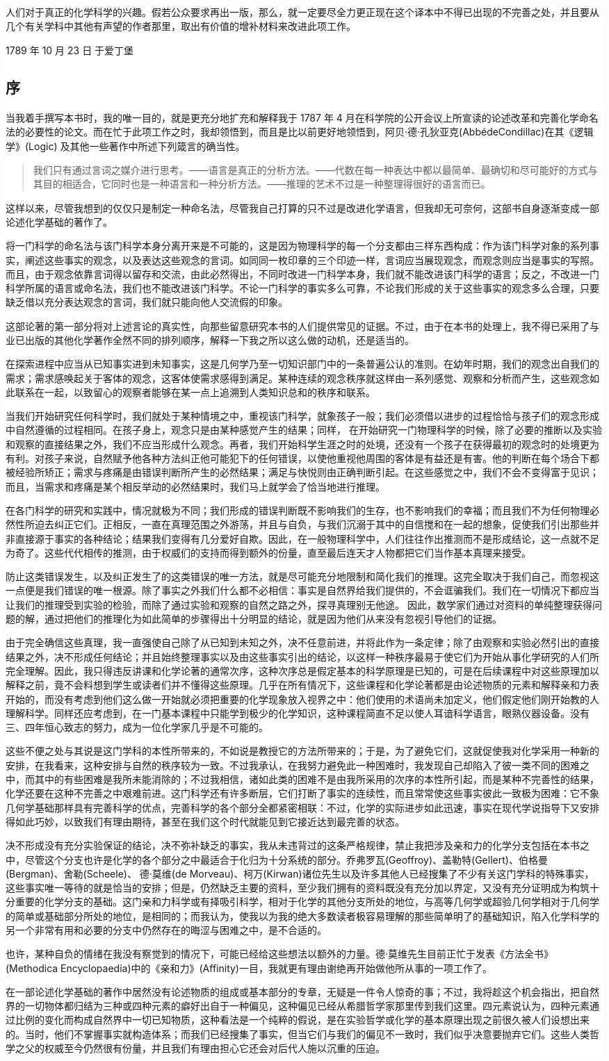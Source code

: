 人们对于真正的化学科学的兴趣。假若公众要求再出一版，那么，就一定要尽全力更正现在这个译本中不得已出现的不完善之处，并且要从几个有关学科中其他有声望的作者那里，取出有价值的增补材料来改进此项工作。

1789 年 10 月 23 日 于爱丁堡

## 序
当我着手撰写本书时，我的唯一目的，就是更充分地扩充和解释我于 1787 年 4 月在科学院的公开会议上所宣读的论述改革和完善化学命名法的必要性的论文。而在忙于此项工作之时，我却领悟到，而且是比以前更好地领悟到，阿贝·德·孔狄亚克(AbbédeCondillac)在其《逻辑学》(Logic) 及其他一些著作中所述下列箴言的确当性。

> 我们只有通过言词之媒介进行思考。——语言是真正的分析方法。——代数在每一种表达中都以最简单、最确切和尽可能好的方式与其目的相适合，它同时也是一种语言和一种分析方法。——推理的艺术不过是一种整理得很好的语言而已。

这样以来，尽管我想到的仅仅只是制定一种命名法，尽管我自己打算的只不过是改进化学语言，但我却无可奈何，这部书自身逐渐变成一部论述化学基础的著作了。

将一门科学的命名法与该门科学本身分离开来是不可能的，这是因为物理科学的每一个分支都由三样东西构成：作为该门科学对象的系列事实，阐述这些事实的观念，以及表达这些观念的言词。如同同一枚印章的三个印迹一样，言词应当展现观念，而观念则应当是事实的写照。而且，由于观念依靠言词得以留存和交流，由此必然得出，不同时改进一门科学本身，我们就不能改进该门科学的语言；反之，不改进一门科学所属的语言或命名法，我们也不能改进该门科学。不论一门科学的事实多么可靠，不论我们形成的关于这些事实的观念多么合理，只要缺乏借以充分表达观念的言词，我们就只能向他人交流假的印象。

这部论著的第一部分将对上述言论的真实性，向那些留意研究本书的人们提供常见的证据。不过，由于在本书的处理上，我不得已采用了与业已出版的其他化学著作全然不同的排列顺序，解释一下我之所以这么做的动机，还是适当的。

在探索进程中应当从已知事实进到未知事实，这是几何学乃至一切知识部门中的一条普遍公认的准则。在幼年时期，我们的观念出自我们的需求；需求感唤起关于客体的观念，这客体使需求感得到满足。某种连续的观念秩序就这样由一系列感觉、观察和分析而产生，这些观念如此联系在一起，以致留心的观察者能够在某一点上追溯到人类知识总和的秩序和联系。

当我们开始研究任何科学时，我们就处于某种情境之中，重视该门科学，就象孩子一般；我们必须借以进步的过程恰恰与孩子们的观念形成中自然遵循的过程相同。在孩子身上，观念只是由某种感觉产生的结果；同样， 在开始研究一门物理科学的时候，除了必要的推断以及实验和观察的直接结果之外，我们不应当形成什么观念。再者，我们开始科学生涯之时的处境，还没有一个孩子在获得最初的观念时的处境更为有利。对孩子来说，自然赋予他各种方法纠正他可能犯下的任何错误，以使他重视他周围的客体是有益还是有害。他的判断在每个场合下都被经验所矫正；需求与疼痛是由错误判断所产生的必然结果；满足与快悦则由正确判断引起。在这些感觉之中，我们不会不变得富于见识；而且，当需求和疼痛是某个相反举动的必然结果时，我们马上就学会了恰当地进行推理。

在各门科学的研究和实践中，情况就极为不同；我们形成的错误判断既不影响我们的生存，也不影响我们的幸福；而且我们不为任何物理必然性所迫去纠正它们。正相反，一直在真理范围之外游荡，并且与自负，与我们沉溺于其中的自信搅和在一起的想象，促使我们引出那些并非直接源于事实的各种结论；结果我们变得有几分爱好自欺。因此，在一般物理科学中，人们往往作出推测而不是形成结论，这一点就不足为奇了。这些代代相传的推测，由于权威们的支持而得到额外的份量，直至最后连天才人物都把它们当作基本真理来接受。

防止这类错误发生，以及纠正发生了的这类错误的唯一方法，就是尽可能充分地限制和简化我们的推理。这完全取决于我们自己，而忽视这一点便是我们错误的唯一根源。除了事实之外我们什么都不必相信：事实是自然界给我们提供的，不会诓骗我们。我们在一切情况下都应当让我们的推理受到实验的检验，而除了通过实验和观察的自然之路之外，探寻真理别无他途。 因此，数学家们通过对资料的单纯整理获得问题的解，通过把他们的推理化为如此简单的步骤得出十分明显的结论，就是因为他们从来没有忽视引导他们的证据。

由于完全确信这些真理，我一直强使自己除了从已知到未知之外，决不任意前进，并将此作为一条定律；除了由观察和实验必然引出的直接结果之外，决不形成任何结论；并且始终整理事实以及由这些事实引出的结论，以这样一种秩序最易于使它们为开始从事化学研究的人们所完全理解。因此，我只得违反讲课和化学论著的通常次序，这种次序总是假定基本的科学原理是已知的，可是在后续课程中对这些原理加以解释之前，竟不会料想到学生或读者们并不懂得这些原理。几乎在所有情况下，这些课程和化学论著都是由论述物质的元素和解释亲和力表开始的，而没有考虑到他们这么做一开始就必须把重要的化学现象放入视界之中：他们使用的术语尚未加定义，他们假定他们刚开始教的人理解科学。同样还应考虑到，在一门基本课程中只能学到极少的化学知识，这种课程简直不足以使人耳谙科学语言，眼熟仪器设备。没有三、四年恒心致志的努力，成为一位化学家几乎是不可能的。

这些不便之处与其说是这门学科的本性所带来的，不如说是教授它的方法所带来的；于是，为了避免它们，这就促使我对化学采用一种新的安排，在我看来，这种安排与自然的秩序较为一致。不过我承认，在我努力避免此一种困难时，我发现自己却陷入了彼一类不同的困难之中，而其中的有些困难是我所未能消除的；不过我相信，诸如此类的困难不是由我所采用的次序的本性所引起，而是某种不完善性的结果，化学还要在这种不完善之中艰难前进。这门科学还有许多断层，它们打断了事实的连续性，而且常常使这些事实彼此一致极为困难：它不象几何学基础那样具有完善科学的优点，完善科学的各个部分全都紧密相联：不过，化学的实际进步如此迅速，事实在现代学说指导下又安排得如此巧妙，以致我们有理由期待，甚至在我们这个时代就能见到它接近达到最完善的状态。

决不形成没有充分实验保证的结论，决不弥补缺乏的事实，我从未违背过的这条严格规律，禁止我把涉及亲和力的化学分支包括在本书之中，尽管这个分支也许是化学的各个部分之中最适合于化归为十分系统的部分。乔弗罗瓦(Geoffroy)、盖勒特(Gellert)、伯格曼(Bergman)、舍勒(Scheele)、 德·莫维(de Morveau)、柯万(Kirwan)诸位先生以及许多其他人已经搜集了不少有关这门学科的特殊事实，这些事实唯一等待的就是恰当的安排；但是，仍然缺乏主要的资料，至少我们拥有的资料既没有充分加以界定，又没有充分证明成为构筑十分重要的化学分支的基础。这门亲和力科学或有择吸引科学，相对于化学的其他分支所处的地位，与高等几何学或超验几何学相对于几何学的简单或基础部分所处的地位，是相同的；而我认为，使我以为我的绝大多数读者极容易理解的那些简单明了的基础知识，陷入化学科学的另一个非常有用和必要的分支中仍然存在的晦涩与困难之中，是不合适的。

也许，某种自负的情绪在我没有察觉到的情况下，可能已经给这些想法以额外的力量。德·莫维先生目前正忙于发表《方法全书》(Methodica Encyclopaedia)中的《亲和力》(Affinity)一目，我就更有理由谢绝再开始做他所从事的一项工作了。

在一部论述化学基础的著作中居然没有论述物质的组成或基本部分的专章，无疑是一件令人惊奇的事；不过，我将趁这个机会指出，把自然界的一切物体都归结为三种或四种元素的癖好出自于一种偏见，这种偏见已经从希腊哲学家那里传到我们这里。四元素说认为，四种元素通过比例的变化而构成自然界中一切已知物质，这种看法是一个纯粹的假说，是在实验哲学或化学的基本原理出现之前很久被人们设想出来的。当时，他们不掌握事实就构造体系；而我们已经搜集了事实，但当它们与我们的偏见不一致时，我们似乎决意要抛弃它们。这些人类哲学之父的权威至今仍然很有份量，并且我们有理由担心它还会对后代人施以沉重的压迫。
